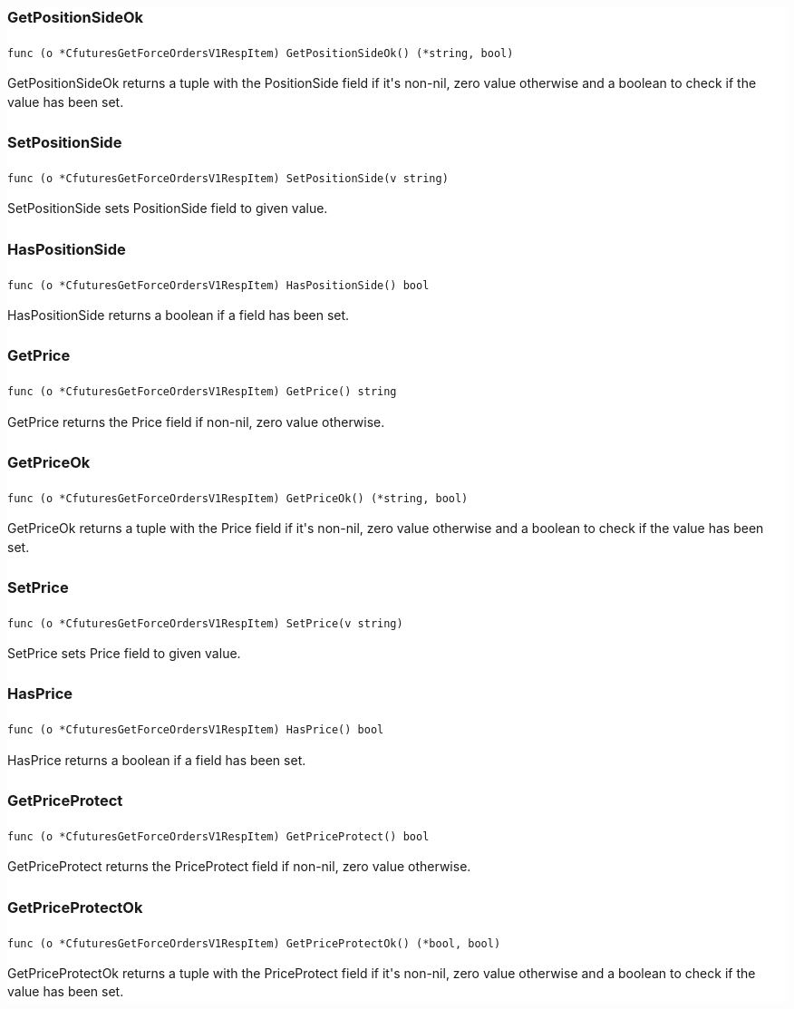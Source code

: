 ### GetPositionSideOk

`func (o *CfuturesGetForceOrdersV1RespItem) GetPositionSideOk() (*string, bool)`

GetPositionSideOk returns a tuple with the PositionSide field if it's non-nil, zero value otherwise
and a boolean to check if the value has been set.

### SetPositionSide

`func (o *CfuturesGetForceOrdersV1RespItem) SetPositionSide(v string)`

SetPositionSide sets PositionSide field to given value.

### HasPositionSide

`func (o *CfuturesGetForceOrdersV1RespItem) HasPositionSide() bool`

HasPositionSide returns a boolean if a field has been set.

### GetPrice

`func (o *CfuturesGetForceOrdersV1RespItem) GetPrice() string`

GetPrice returns the Price field if non-nil, zero value otherwise.

### GetPriceOk

`func (o *CfuturesGetForceOrdersV1RespItem) GetPriceOk() (*string, bool)`

GetPriceOk returns a tuple with the Price field if it's non-nil, zero value otherwise
and a boolean to check if the value has been set.

### SetPrice

`func (o *CfuturesGetForceOrdersV1RespItem) SetPrice(v string)`

SetPrice sets Price field to given value.

### HasPrice

`func (o *CfuturesGetForceOrdersV1RespItem) HasPrice() bool`

HasPrice returns a boolean if a field has been set.

### GetPriceProtect

`func (o *CfuturesGetForceOrdersV1RespItem) GetPriceProtect() bool`

GetPriceProtect returns the PriceProtect field if non-nil, zero value otherwise.

### GetPriceProtectOk

`func (o *CfuturesGetForceOrdersV1RespItem) GetPriceProtectOk() (*bool, bool)`

GetPriceProtectOk returns a tuple with the PriceProtect field if it's non-nil, zero value otherwise
and a boolean to check if the value has been set.

